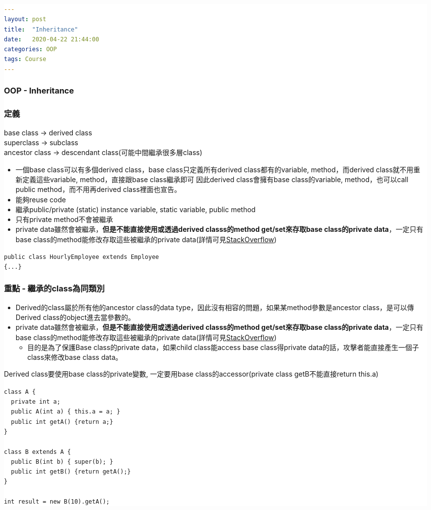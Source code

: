 ```yaml
---
layout: post
title:  "Inheritance"
date:   2020-04-22 21:44:00
categories: OOP
tags: Course
---
```


### OOP - Inheritance

### 定義

base class -> derived class<br />
superclass -> subclass<br />
ancestor class -> descendant class(可能中間繼承很多層class)<br />

- 一個base class可以有多個derived class，base class只定義所有derived class都有的variable, method，而derived class就不用重新定義這些variable, method，直接跟base class繼承即可
因此derived class會擁有base class的variable, method，也可以call public method，而不用再derived class裡面也宣告。
- 能夠reuse code
- 繼承public/private (static) instance variable, static variable, public method
- 只有private method不會被繼承
- private data雖然會被繼承，**但是不能直接使用或透過derived classs的method get/set來存取base class的private data**，一定只有base class的method能修改存取這些被繼承的private data(詳情可見[StackOverflow](https://stackoverflow.com/questions/15549775/using-a-private-variable-in-a-inherited-class-java))


```
public class HourlyEmployee extends Employee
{...}
```

### 重點 - 繼承的class為同類別

- Derived的class屬於所有他的ancestor class的data type，因此沒有相容的問題，如果某method參數是ancestor class，是可以傳Derived class的object進去當參數的。
- private data雖然會被繼承，**但是不能直接使用或透過derived classs的method get/set來存取base class的private data**，一定只有base class的method能修改存取這些被繼承的private data(詳情可見[StackOverflow](https://stackoverflow.com/questions/15549775/using-a-private-variable-in-a-inherited-class-java))
    - 目的是為了保護Base class的private data，如果child class能access base class得private data的話，攻擊者能直接產生一個子class來修改base class data。


Derived class要使用base class的private變數, 一定要用base class的accessor(private class getB不能直接return this.a)

```
class A {
  private int a;
  public A(int a) { this.a = a; }
  public int getA() {return a;}
}

class B extends A {
  public B(int b) { super(b); }
  public int getB() {return getA();}
}

int result = new B(10).getA();
```
